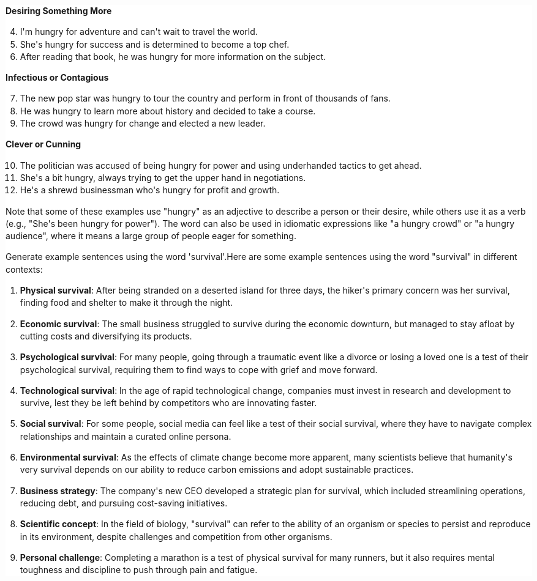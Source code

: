 **Desiring Something More**

4. I'm hungry for adventure and can't wait to travel the world.
5. She's hungry for success and is determined to become a top chef.
6. After reading that book, he was hungry for more information on the subject.

**Infectious or Contagious**

7. The new pop star was hungry to tour the country and perform in front of thousands of fans.
8. He was hungry to learn more about history and decided to take a course.
9. The crowd was hungry for change and elected a new leader.

**Clever or Cunning**

10. The politician was accused of being hungry for power and using underhanded tactics to get ahead.
11. She's a bit hungry, always trying to get the upper hand in negotiations.
12. He's a shrewd businessman who's hungry for profit and growth.

Note that some of these examples use "hungry" as an adjective to describe a person or their desire, while others use it as a verb (e.g., "She's been hungry for power"). The word can also be used in idiomatic expressions like "a hungry crowd" or "a hungry audience", where it means a large group of people eager for something.
<end>

Generate example sentences using the word 'survival'.<start>Here are some example sentences using the word "survival" in different contexts:

1. **Physical survival**: After being stranded on a deserted island for three days, the hiker's primary concern was her survival, finding food and shelter to make it through the night.

2. **Economic survival**: The small business struggled to survive during the economic downturn, but managed to stay afloat by cutting costs and diversifying its products.

3. **Psychological survival**: For many people, going through a traumatic event like a divorce or losing a loved one is a test of their psychological survival, requiring them to find ways to cope with grief and move forward.

4. **Technological survival**: In the age of rapid technological change, companies must invest in research and development to survive, lest they be left behind by competitors who are innovating faster.

5. **Social survival**: For some people, social media can feel like a test of their social survival, where they have to navigate complex relationships and maintain a curated online persona.

6. **Environmental survival**: As the effects of climate change become more apparent, many scientists believe that humanity's very survival depends on our ability to reduce carbon emissions and adopt sustainable practices.

7. **Business strategy**: The company's new CEO developed a strategic plan for survival, which included streamlining operations, reducing debt, and pursuing cost-saving initiatives.

8. **Scientific concept**: In the field of biology, "survival" can refer to the ability of an organism or species to persist and reproduce in its environment, despite challenges and competition from other organisms.

9. **Personal challenge**: Completing a marathon is a test of physical survival for many runners, but it also requires mental toughness and discipline to push through pain and fatigue.
